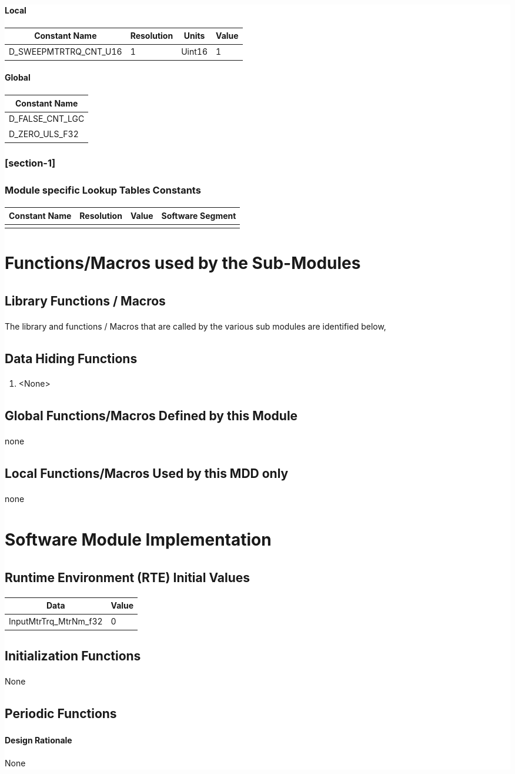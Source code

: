 #### Local

| Constant Name         | Resolution | Units  | Value |
|-----------------------|------------|--------|-------|
| D_SWEEPMTRTRQ_CNT_U16 | 1          | Uint16 | 1     |

#### Global

| Constant Name   |
|-----------------|
| D_FALSE_CNT_LGC |
| D_ZERO_ULS_F32  |

###  [section-1]

### Module specific Lookup Tables Constants

| Constant Name | Resolution | Value | Software Segment |
|---------------|------------|-------|------------------|
|               |            |       |                  |

#  Functions/Macros used by the Sub-Modules 

## Library Functions / Macros 

The library and functions / Macros that are called by the various sub
modules are identified below,

## Data Hiding Functions

1.  \<None\>

## Global Functions/Macros Defined by this Module

none

## Local Functions/Macros Used by this MDD only

none

# Software Module Implementation

## Runtime Environment (RTE) Initial Values

| Data                  | Value |
|-----------------------|-------|
| InputMtrTrq_MtrNm_f32 | 0     |

## Initialization Functions

None

## Periodic Functions

#### Design Rationale

None
